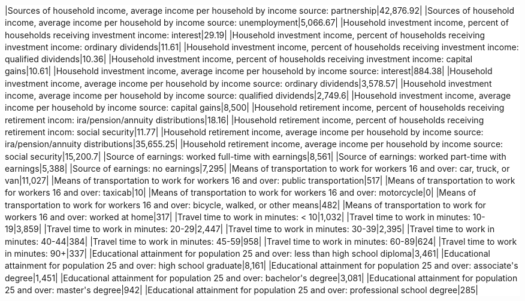 |Sources of household income, average income per household by income source: partnership|42,876.92|
|Sources of household income, average income per household by income source: unemployment|5,066.67|
|Household investment income, percent of households receiving investment income: interest|29.19|
|Household investment income, percent of households receiving investment income: ordinary dividends|11.61|
|Household investment income, percent of households receiving investment income: qualified dividends|10.36|
|Household investment income, percent of households receiving investment income: capital gains|10.61|
|Household investment income, average income per household by income source: interest|884.38|
|Household investment income, average income per household by income source: ordinary dividends|3,578.57|
|Household investment income, average income per household by income source: qualified dividends|2,749.6|
|Household investment income, average income per household by income source: capital gains|8,500|
|Household retirement income, percent of households receiving retirement incom: ira/pension/annuity distributions|18.16|
|Household retirement income, percent of households receiving retirement incom: social security|11.77|
|Household retirement income, average income per household by income source: ira/pension/annuity distributions|35,655.25|
|Household retirement income, average income per household by income source: social security|15,200.7|
|Source of earnings: worked full-time with earnings|8,561|
|Source of earnings: worked part-time with earnings|5,388|
|Source of earnings: no earnings|7,295|
|Means of transportation to work for workers 16 and over: car, truck, or van|11,027|
|Means of transportation to work for workers 16 and over: public transportation|517|
|Means of transportation to work for workers 16 and over: taxicab|10|
|Means of transportation to work for workers 16 and over: motorcycle|0|
|Means of transportation to work for workers 16 and over: bicycle, walked, or other means|482|
|Means of transportation to work for workers 16 and over: worked at home|317|
|Travel time to work in minutes: < 10|1,032|
|Travel time to work in minutes: 10-19|3,859|
|Travel time to work in minutes: 20-29|2,447|
|Travel time to work in minutes: 30-39|2,395|
|Travel time to work in minutes: 40-44|384|
|Travel time to work in minutes: 45-59|958|
|Travel time to work in minutes: 60-89|624|
|Travel time to work in minutes: 90+|337|
|Educational attainment for population 25 and over: less than high school diploma|3,461|
|Educational attainment for population 25 and over: high school graduate|8,161|
|Educational attainment for population 25 and over: associate's degree|1,451|
|Educational attainment for population 25 and over: bachelor's degree|3,081|
|Educational attainment for population 25 and over: master's degree|942|
|Educational attainment for population 25 and over: professional school degree|285|